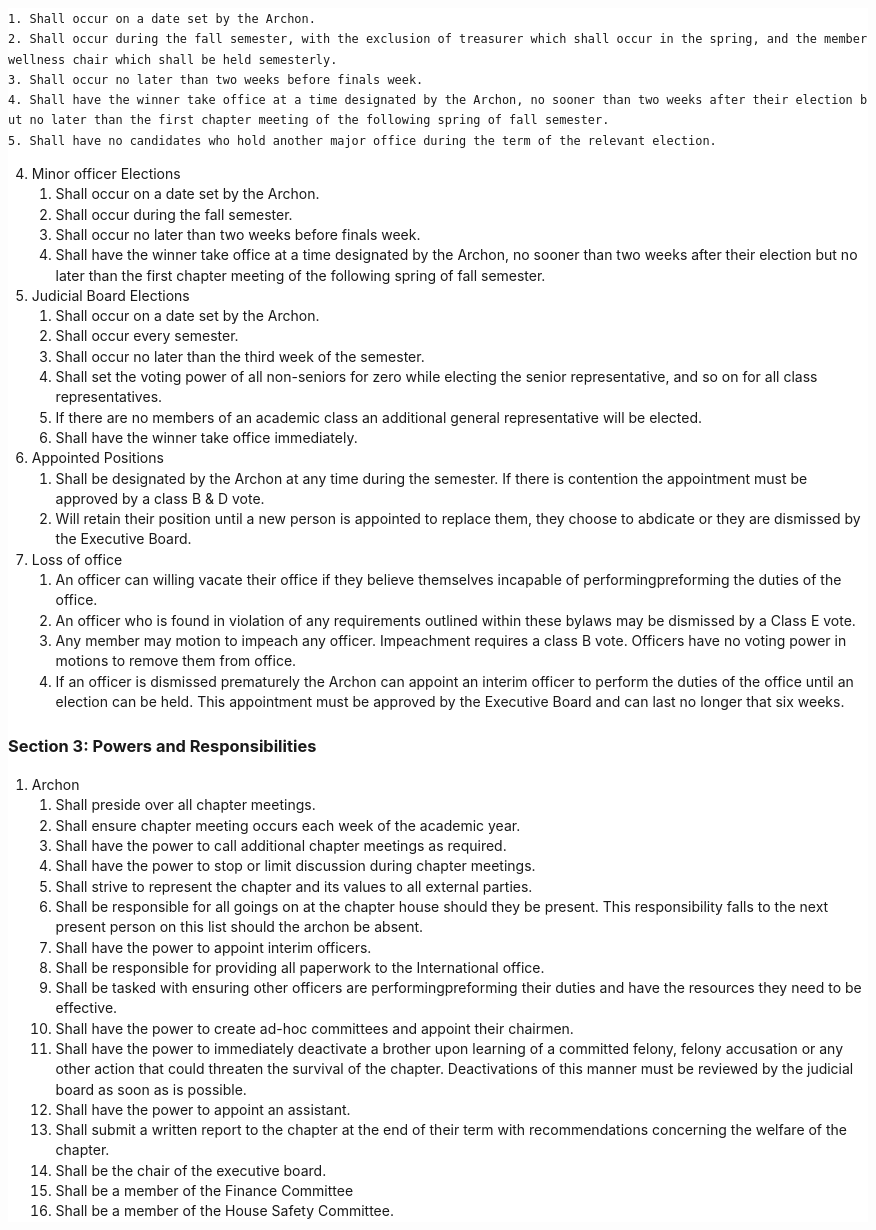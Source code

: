     1. Shall occur on a date set by the Archon.
    2. Shall occur during the fall semester, with the exclusion of treasurer which shall occur in the spring, and the member wellness chair which shall be held semesterly.
    3. Shall occur no later than two weeks before finals week.
    4. Shall have the winner take office at a time designated by the Archon, no sooner than two weeks after their election but no later than the first chapter meeting of the following spring of fall semester.
    5. Shall have no candidates who hold another major office during the term of the relevant election.
4. Minor officer Elections
    1. Shall occur on a date set by the Archon.
    2. Shall occur during the fall semester.
    3. Shall occur no later than two weeks before finals week.
    4. Shall have the winner take office at a time designated by the Archon, no sooner than two weeks after their election but no later than the first chapter meeting of the following spring of fall semester.
5. Judicial Board Elections
    1. Shall occur on a date set by the Archon.
    2. Shall occur every semester.
    3. Shall occur no later than the third week of the semester.
    4. Shall set the voting power of all non-seniors for zero while electing the senior representative, and so on for all class representatives.
    5. If there are no members of an academic class an additional general representative will be elected.
    6. Shall have the winner take office immediately.
6. Appointed Positions
    1. Shall be designated by the Archon at any time during the semester. If there is contention the appointment must be approved by a class B & D vote.
    2. Will retain their position until a new person is appointed to replace them, they choose to abdicate or they are dismissed by the Executive Board. 
7. Loss of office
    1. An officer can willing vacate their office if they believe themselves incapable of performingpreforming the duties of the office.
    2. An officer who is found in violation of any requirements outlined within these bylaws may be dismissed by a Class E vote.
    3. Any member may motion to impeach any officer. Impeachment requires a class B vote.
Officers have no voting power in motions to remove them from office.
    4. If an officer is dismissed prematurely the Archon can appoint an interim officer to perform the duties of the office until an election can be held. This appointment must be approved by the Executive Board and can last no longer that six weeks.

### Section 3: Powers and Responsibilities

1. Archon
    1. Shall preside over all chapter meetings.
    2. Shall ensure chapter meeting occurs each week of the academic year.
    3. Shall have the power to call additional chapter meetings as required.
    4. Shall have the power to stop or limit discussion during chapter meetings.
    5. Shall strive to represent the chapter and its values to all external parties.
    6. Shall be responsible for all goings on at the chapter house should they be present. This responsibility falls to the next present person on this list should the archon be absent.
    7. Shall have the power to appoint interim officers.
    8. Shall be responsible for providing all paperwork to the International office.
    9. Shall be tasked with ensuring other officers are performingpreforming their duties and have the resources they need to be effective.
    10. Shall have the power to create ad-hoc committees and appoint their chairmen.
    11. Shall have the power to immediately deactivate a brother upon learning of a committed felony, felony accusation or any other action that could threaten the survival of the chapter. Deactivations of this manner must be reviewed by the judicial board as soon as is possible. 
    12. Shall have the power to appoint an assistant.
    13. Shall submit a written report to the chapter at the end of their term with recommendations concerning the welfare of the chapter.
    14. Shall be the chair of the executive board. 
    15. Shall be a member of the Finance Committee
    16. Shall be a member of the House Safety Committee.